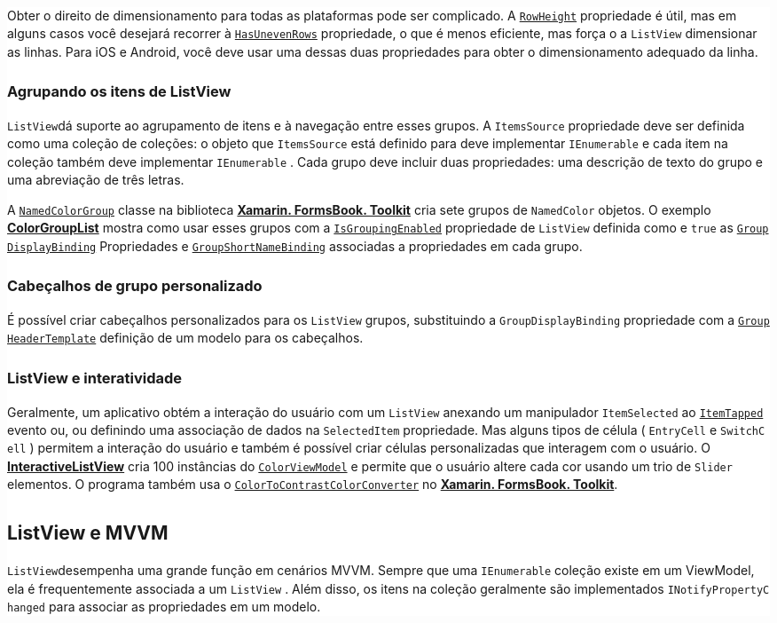 Obter o direito de dimensionamento para todas as plataformas pode ser complicado. A [`RowHeight`](xref:Xamarin.Forms.ListView.RowHeight) propriedade é útil, mas em alguns casos você desejará recorrer à [`HasUnevenRows`](xref:Xamarin.Forms.ListView.HasUnevenRows) propriedade, o que é menos eficiente, mas força o a `ListView` dimensionar as linhas. Para iOS e Android, você deve usar uma dessas duas propriedades para obter o dimensionamento adequado da linha.

### <a name="grouping-the-listview-items"></a>Agrupando os itens de ListView

`ListView`dá suporte ao agrupamento de itens e à navegação entre esses grupos. A `ItemsSource` propriedade deve ser definida como uma coleção de coleções: o objeto que `ItemsSource` está definido para deve implementar `IEnumerable` e cada item na coleção também deve implementar `IEnumerable` . Cada grupo deve incluir duas propriedades: uma descrição de texto do grupo e uma abreviação de três letras.

A [`NamedColorGroup`](https://github.com/xamarin/xamarin-forms-book-samples/blob/master/Libraries/Xamarin.FormsBook.Toolkit/Xamarin.FormsBook.Toolkit/NamedColorGroup.cs) classe na biblioteca [**Xamarin. FormsBook. Toolkit**](https://github.com/xamarin/xamarin-forms-book-samples/tree/master/Libraries/Xamarin.FormsBook.Toolkit) cria sete grupos de `NamedColor` objetos. O exemplo [**ColorGroupList**](https://github.com/xamarin/xamarin-forms-book-samples/tree/master/Chapter19/ColorGroupList) mostra como usar esses grupos com a [`IsGroupingEnabled`](xref:Xamarin.Forms.ListView.IsGroupingEnabled) propriedade de `ListView` definida como e `true` as [`GroupDisplayBinding`](xref:Xamarin.Forms.ListView.GroupDisplayBinding) Propriedades e [`GroupShortNameBinding`](xref:Xamarin.Forms.ListView.GroupShortNameBinding) associadas a propriedades em cada grupo.

### <a name="custom-group-headers"></a>Cabeçalhos de grupo personalizado

É possível criar cabeçalhos personalizados para os `ListView` grupos, substituindo a `GroupDisplayBinding` propriedade com a [`GroupHeaderTemplate`](xref:Xamarin.Forms.ListView.GroupHeaderTemplate) definição de um modelo para os cabeçalhos.

### <a name="listview-and-interactivity"></a>ListView e interatividade

Geralmente, um aplicativo obtém a interação do usuário com um `ListView` anexando um manipulador `ItemSelected` ao [`ItemTapped`](xref:Xamarin.Forms.ListView.ItemTapped) evento ou, ou definindo uma associação de dados na `SelectedItem` propriedade. Mas alguns tipos de célula ( `EntryCell` e `SwitchCell` ) permitem a interação do usuário e também é possível criar células personalizadas que interagem com o usuário. O [**InteractiveListView**](https://github.com/xamarin/xamarin-forms-book-samples/tree/master/Chapter19/InteractiveListView) cria 100 instâncias do [`ColorViewModel`](https://github.com/xamarin/xamarin-forms-book-samples/blob/master/Libraries/Xamarin.FormsBook.Toolkit/Xamarin.FormsBook.Toolkit/ColorViewModel.cs) e permite que o usuário altere cada cor usando um trio de `Slider` elementos. O programa também usa o [`ColorToContrastColorConverter`](https://github.com/xamarin/xamarin-forms-book-samples/blob/master/Libraries/Xamarin.FormsBook.Toolkit/Xamarin.FormsBook.Toolkit/ColorToContrastColorConverter.cs) no [**Xamarin. FormsBook. Toolkit**](https://github.com/xamarin/xamarin-forms-book-samples/tree/master/Libraries/Xamarin.FormsBook.Toolkit).

## <a name="listview-and-mvvm"></a>ListView e MVVM

`ListView`desempenha uma grande função em cenários MVVM. Sempre que uma `IEnumerable` coleção existe em um ViewModel, ela é frequentemente associada a um `ListView` . Além disso, os itens na coleção geralmente são implementados `INotifyPropertyChanged` para associar as propriedades em um modelo.
